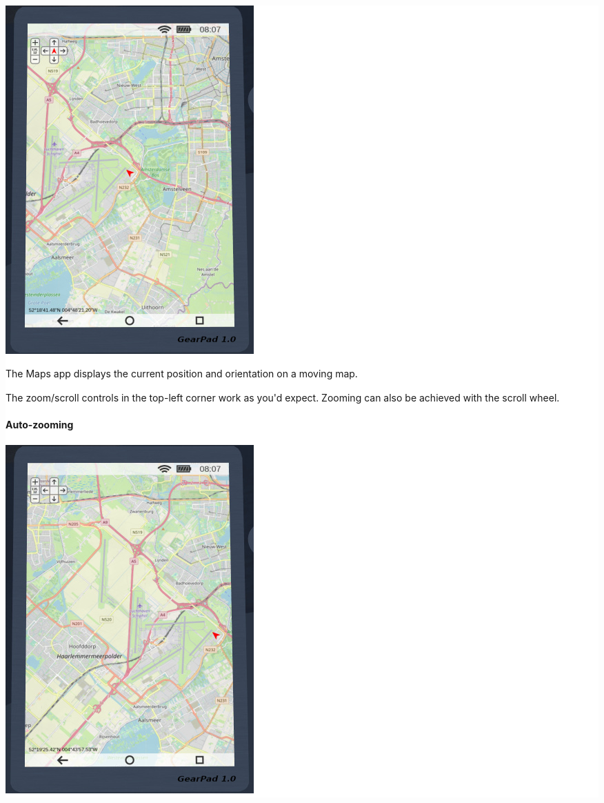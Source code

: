 ![Maps app,<br/>auto-centered](img/maps-centered.jpg)

The Maps app displays the current position and orientation on a moving map.

The zoom/scroll controls in the top-left corner work as you'd expect. Zooming
can also be achieved with the scroll wheel.

#### Auto-zooming

![Maps app,<br/>manually scrolled](img/maps-scrolled.jpg)
